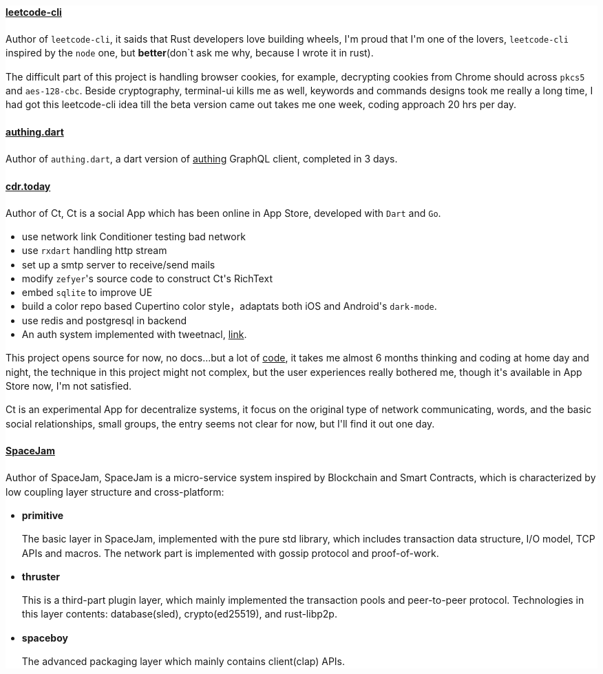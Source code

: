 #### [leetcode-cli][leetcode-cli]

Author of `leetcode-cli`, it saids that Rust developers love building wheels, I'm proud that I'm one of the lovers, `leetcode-cli` inspired by the `node` one, but **better**(don`t ask me why, because I wrote it in rust).

The difficult part of this project is handling browser cookies, for example, decrypting cookies from Chrome should across `pkcs5` and `aes-128-cbc`. Beside cryptography, terminal-ui kills me as well, keywords and commands designs took me really a long time, I had got this leetcode-cli idea till the beta version came out takes me one week, coding approach 20 hrs per day.

#### [authing.dart][authing.dart]

Author of `authing.dart`, a dart version of [authing][authing] GraphQL client, completed in 3 days.

####  [cdr.today][cdr.today]

Author of Ct, Ct is a social App which has been online in App Store, developed with `Dart` and `Go`.

+ use network link Conditioner testing bad network
+ use `rxdart` handling http stream
+ set up a smtp server to receive/send mails
+ modify  `zefyer`'s source code to construct Ct's RichText
+ embed `sqlite` to improve UE
+ build a color repo based Cupertino color style，adaptats both iOS and Android's `dark-mode`.
+ use redis and postgresql in backend
+ An auth system implemented with tweetnacl, [link][auth-system].

This project opens source for now, no docs...but a lot of [code][ct-mobile], it takes me almost 6 months thinking and coding at home day and night, the technique in this project might not complex, but the user experiences really bothered me, though it's available in App Store now, I'm not satisfied.

Ct is an experimental App for decentralize systems, it focus on the original type of network communicating, words, and the basic social relationships, small groups, the entry seems not clear for now, but I'll find it out one day.

#### [SpaceJam][spacejam]

Author of SpaceJam, SpaceJam is a micro-service system inspired by Blockchain and Smart Contracts, which is characterized by low coupling layer structure and cross-platform: 

+ __primitive__

  The basic layer in SpaceJam, implemented with the pure std library, which includes transaction data structure, I/O model, TCP APIs and macros. The network part is implemented with gossip protocol and proof-of-work.

+ __thruster__

  This is a  third-part plugin layer, which mainly implemented the transaction pools and peer-to-peer protocol. Technologies in this layer contents: database(sled), crypto(ed25519), and rust-libp2p.

+ __spaceboy__ 

  The advanced packaging layer which mainly contains client(clap) APIs.


[#1]: https://github.com/cryptape/homebrew-cita/pull/1
[#298]: https://github.com/umijs/umi/pull/298
[#334]: https://github.com/cryptape/cita/pull/334
[#396]: https://github.com/cryptape/cita/pull/396
[#1986]: https://github.com/rustwasm/wasm-bindgen/pull/1986
[#1990]: https://github.com/rustwasm/wasm-bindgen/pull/1990
[authing]: https://github.com/Authing/authing
[auth-system]: https://github.com/lark-in-today/mediumx-prototype
[authing.dart]: https://github.com/clearloop/authing.dart
[blockchain_go]: https://github.com/Jeiwan/blockchain_go
[calling-elvis]: https://github.com/clearloop/elvis.js/tree/master/packages/calling-elvis
[cdr.today]: https://cdr-today.github.io/intro/
[cjam]: https://crates.io/crates/cjam
[crates]: https://crates.io/users/clearloop
[create-elvis-app]: https://github.com/clearloop/elvis.js/tree/master/packages/create-elvis-app
[ct-mobile]: https://github.com/clearloop/ct-mobile.old
[elvis]: https://github.com/clearloop/elvis
[elvis.js]: https://github.com/clearloop/elvis.js
[elvis-cli]: https://github.com/clearloop/elvis.js/tree/master/packages/elvis-cli
[elvis-web]: https://github.com/clearloop/elvis/tree/master/web
[github]: https://github.com/clearloop
[leetcode-cli]: https://github.com/clearloop/leetcode-cli
[licer]: https://github.com/clearloop/licer
[radiancy]: https://github.com/udtrokia/Radiancy
[sodalite]: https://crates.io/crates/sodalite
[sonata]: https://crates.io/crates/sonata
[spacejam]: https://crates.io/crates/spacejam
[types]: https://crates.io/crates/typens
[tweetnacl-rs]: https://crates.io/crates/tweetnacl-rs